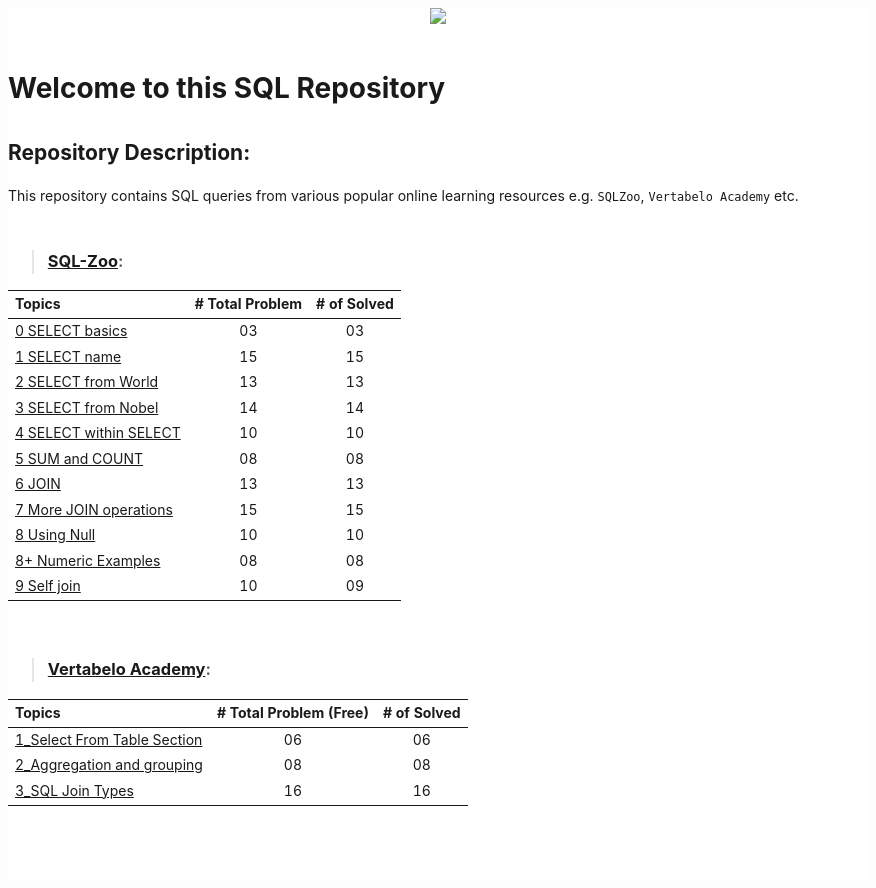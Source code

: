 <p align="center">
  <img height=150 src="https://user-images.githubusercontent.com/46785798/59916991-7bf64400-9442-11e9-928e-2597a4075c84.png">

</p>

# Welcome to this SQL Repository 

## Repository Description: 
This repository contains SQL queries from various popular online learning resources e.g. `SQLZoo`, `Vertabelo Academy` etc. <br/> <br/>

> ### [SQL-Zoo](https://sqlzoo.net/):

| 									Topics      																			| # Total Problem 	| # of Solved   |
| 									:---        																			|    :----:   	  	|    :---: 	    |
| [0 SELECT basics](https://github.com/ybg345/SQL/tree/master/SQL-Zoo/0_SQL%20Basics)     									| 03       			| 03  			|
| [1 SELECT name](https://github.com/ybg345/SQL/tree/master/SQL-Zoo/1_SELECT%20names)   									| 15      			| 15   			|
| [2 SELECT from World](https://github.com/ybg345/SQL/tree/master/SQL-Zoo/2_Select%20from%20world) 							| 13      			| 13   			|
| [3 SELECT from Nobel](https://github.com/ybg345/SQL/tree/master/SQL-Zoo/3_SELECT%20from%20Nobel)  						| 14      			| 14   			|
| [4 SELECT within SELECT](https://github.com/ybg345/SQL/tree/master/SQL-Zoo/4_SELECT%20within%20SELECT)					| 10      			| 10    		|
| [5 SUM and COUNT](https://github.com/ybg345/SQL/tree/master/SQL-Zoo/5_Aggregate%20functions%2C%20Group%20by%2C%20Having)  | 08       			| 08     		|
| [6 JOIN](https://github.com/ybg345/SQL/tree/master/SQL-Zoo/6_Join%20Operations)  											| 13        		| 13     		|
| [7 More JOIN operations](https://github.com/ybg345/SQL/tree/master/SQL-Zoo/7_More%20Join%20Operation)						| 15        		| 15    	 	|
| [8 Using Null](https://github.com/ybg345/SQL/tree/master/SQL-Zoo/8_Using%20Null)   										| 10        		| 10    		|
| [8+ Numeric Examples](https://github.com/ybg345/SQL/tree/master/SQL-Zoo/8%2B_Numeric%20Example)  							| 08        		| 08      		|
| [9 Self join](https://github.com/ybg345/SQL/tree/master/SQL-Zoo/9_Self%20Join)   											| 10        		| 09     		|


<br/> 

> ### [Vertabelo Academy](https://academy.vertabelo.com/):

| 									Topics      																					| # Total Problem (Free) | 	# of Solved   |
| :---        			|    :----:   	  |    :---: 	   |
| [1_Select From Table Section](https://github.com/ybg345/SQL/tree/master/Vertabelo%20Academy/1_Select%20From%20Table%20Section)    | 06       				 |       06  	  |
| [2_Aggregation and grouping](https://github.com/ybg345/SQL/tree/master/Vertabelo%20Academy/2_Aggregation%20and%20grouping)   		| 08        			 |       08       |
| [3_SQL Join Types](https://github.com/ybg345/SQL/tree/master/Vertabelo%20Academy/3_SQL%20Join%20Types)  							| 16        			 | 		 16       |



<br><br><br>



